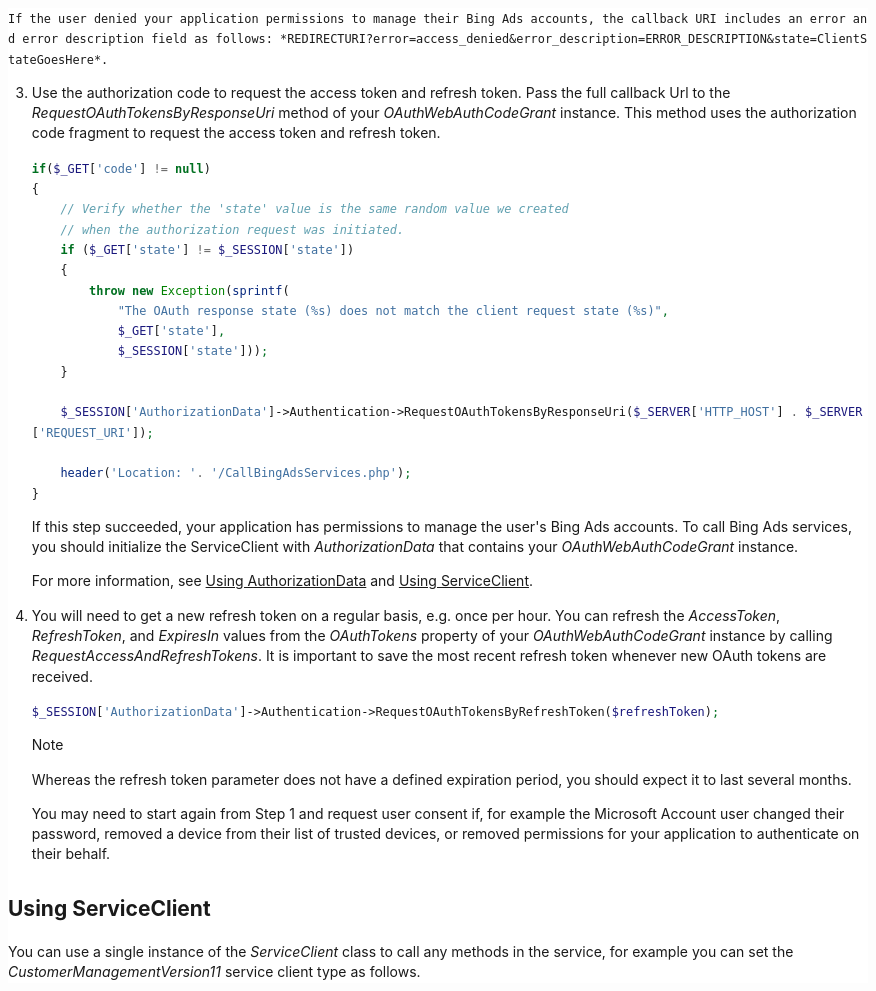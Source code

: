     If the user denied your application permissions to manage their Bing Ads accounts, the callback URI includes an error and error description field as follows: *REDIRECTURI?error=access_denied&error_description=ERROR_DESCRIPTION&state=ClientStateGoesHere*.

3.  Use the authorization code to request the access token and refresh token. Pass the full callback Url to the *RequestOAuthTokensByResponseUri* method of your *OAuthWebAuthCodeGrant* instance. This method uses the authorization code fragment to request the access token and refresh token.

    ```php
    if($_GET['code'] != null)
    {   
        // Verify whether the 'state' value is the same random value we created
        // when the authorization request was initiated.
        if ($_GET['state'] != $_SESSION['state'])
        {
            throw new Exception(sprintf(
                "The OAuth response state (%s) does not match the client request state (%s)", 
                $_GET['state'], 
                $_SESSION['state']));
        }   
        
        $_SESSION['AuthorizationData']->Authentication->RequestOAuthTokensByResponseUri($_SERVER['HTTP_HOST'] . $_SERVER['REQUEST_URI']);
                
        header('Location: '. '/CallBingAdsServices.php');
    }
    ```
    
    If this step succeeded, your application has permissions to manage the user's Bing Ads accounts. To call Bing Ads services, you should initialize the ServiceClient with *AuthorizationData* that contains your *OAuthWebAuthCodeGrant* instance.
    
    For more information, see [Using AuthorizationData](#authorizationdata) and [Using ServiceClient](#serviceclient).

4.  You will need to get a new refresh token on a regular basis, e.g. once per hour. You can refresh the *AccessToken*, *RefreshToken*, and *ExpiresIn* values from the *OAuthTokens* property of your *OAuthWebAuthCodeGrant* instance by calling *RequestAccessAndRefreshTokens*. It is important to save the most recent refresh token whenever new OAuth tokens are received.
    
    ```php
    $_SESSION['AuthorizationData']->Authentication->RequestOAuthTokensByRefreshToken($refreshToken);
    ```
  
    > [!NOTE] 
    > Whereas the refresh token parameter does not have a defined expiration period, you should expect it to last several months. 
    
    You may need to start again from Step 1 and request user consent if, for example the Microsoft Account user changed their password, removed a device from their list of trusted devices, or removed permissions for your application to authenticate on their behalf.

## <a name="serviceclient"></a>Using ServiceClient
You can use a single instance of the *ServiceClient* class to call any methods in the service, for example you can set the *CustomerManagementVersion11* service client type as follows.
